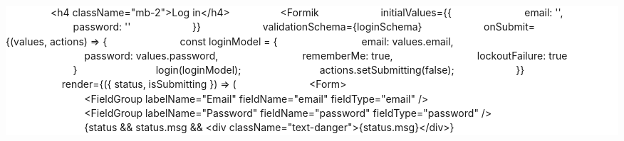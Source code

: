&nbsp;&nbsp;&nbsp;&nbsp;&nbsp;&nbsp;&nbsp;&nbsp;&nbsp;&nbsp;&nbsp;&nbsp;&nbsp;&nbsp;&nbsp;&nbsp;&lt;h4&nbsp;className=<span class="js__string">&quot;mb-2&quot;</span>&gt;Log&nbsp;<span class="js__operator">in</span>&lt;/h4&gt;&nbsp;
&nbsp;&nbsp;&nbsp;&nbsp;&nbsp;&nbsp;&nbsp;&nbsp;&nbsp;&nbsp;&nbsp;&nbsp;&nbsp;&nbsp;&nbsp;&nbsp;&lt;Formik&nbsp;
&nbsp;&nbsp;&nbsp;&nbsp;&nbsp;&nbsp;&nbsp;&nbsp;&nbsp;&nbsp;&nbsp;&nbsp;&nbsp;&nbsp;&nbsp;&nbsp;&nbsp;&nbsp;&nbsp;&nbsp;initialValues=<span class="js__brace">{</span><span class="js__brace">{</span>&nbsp;
&nbsp;&nbsp;&nbsp;&nbsp;&nbsp;&nbsp;&nbsp;&nbsp;&nbsp;&nbsp;&nbsp;&nbsp;&nbsp;&nbsp;&nbsp;&nbsp;&nbsp;&nbsp;&nbsp;&nbsp;&nbsp;&nbsp;&nbsp;&nbsp;email:&nbsp;<span class="js__string">''</span>,&nbsp;
&nbsp;&nbsp;&nbsp;&nbsp;&nbsp;&nbsp;&nbsp;&nbsp;&nbsp;&nbsp;&nbsp;&nbsp;&nbsp;&nbsp;&nbsp;&nbsp;&nbsp;&nbsp;&nbsp;&nbsp;&nbsp;&nbsp;&nbsp;&nbsp;password:&nbsp;<span class="js__string">''</span>&nbsp;
&nbsp;&nbsp;&nbsp;&nbsp;&nbsp;&nbsp;&nbsp;&nbsp;&nbsp;&nbsp;&nbsp;&nbsp;&nbsp;&nbsp;&nbsp;&nbsp;&nbsp;&nbsp;&nbsp;&nbsp;<span class="js__brace">}</span><span class="js__brace">}</span>&nbsp;
&nbsp;&nbsp;&nbsp;&nbsp;&nbsp;&nbsp;&nbsp;&nbsp;&nbsp;&nbsp;&nbsp;&nbsp;&nbsp;&nbsp;&nbsp;&nbsp;&nbsp;&nbsp;&nbsp;&nbsp;validationSchema=<span class="js__brace">{</span>loginSchema<span class="js__brace">}</span>&nbsp;
&nbsp;&nbsp;&nbsp;&nbsp;&nbsp;&nbsp;&nbsp;&nbsp;&nbsp;&nbsp;&nbsp;&nbsp;&nbsp;&nbsp;&nbsp;&nbsp;&nbsp;&nbsp;&nbsp;&nbsp;onSubmit=<span class="js__brace">{</span>(values,&nbsp;actions)&nbsp;=&gt;&nbsp;<span class="js__brace">{</span>&nbsp;
&nbsp;&nbsp;&nbsp;&nbsp;&nbsp;&nbsp;&nbsp;&nbsp;&nbsp;&nbsp;&nbsp;&nbsp;&nbsp;&nbsp;&nbsp;&nbsp;&nbsp;&nbsp;&nbsp;&nbsp;&nbsp;&nbsp;&nbsp;&nbsp;<span class="js__statement">const</span>&nbsp;loginModel&nbsp;=&nbsp;<span class="js__brace">{</span>&nbsp;
&nbsp;&nbsp;&nbsp;&nbsp;&nbsp;&nbsp;&nbsp;&nbsp;&nbsp;&nbsp;&nbsp;&nbsp;&nbsp;&nbsp;&nbsp;&nbsp;&nbsp;&nbsp;&nbsp;&nbsp;&nbsp;&nbsp;&nbsp;&nbsp;&nbsp;&nbsp;&nbsp;&nbsp;email:&nbsp;values.email,&nbsp;
&nbsp;&nbsp;&nbsp;&nbsp;&nbsp;&nbsp;&nbsp;&nbsp;&nbsp;&nbsp;&nbsp;&nbsp;&nbsp;&nbsp;&nbsp;&nbsp;&nbsp;&nbsp;&nbsp;&nbsp;&nbsp;&nbsp;&nbsp;&nbsp;&nbsp;&nbsp;&nbsp;&nbsp;password:&nbsp;values.password,&nbsp;
&nbsp;&nbsp;&nbsp;&nbsp;&nbsp;&nbsp;&nbsp;&nbsp;&nbsp;&nbsp;&nbsp;&nbsp;&nbsp;&nbsp;&nbsp;&nbsp;&nbsp;&nbsp;&nbsp;&nbsp;&nbsp;&nbsp;&nbsp;&nbsp;&nbsp;&nbsp;&nbsp;&nbsp;rememberMe:&nbsp;true,&nbsp;
&nbsp;&nbsp;&nbsp;&nbsp;&nbsp;&nbsp;&nbsp;&nbsp;&nbsp;&nbsp;&nbsp;&nbsp;&nbsp;&nbsp;&nbsp;&nbsp;&nbsp;&nbsp;&nbsp;&nbsp;&nbsp;&nbsp;&nbsp;&nbsp;&nbsp;&nbsp;&nbsp;&nbsp;lockoutFailure:&nbsp;true&nbsp;
&nbsp;&nbsp;&nbsp;&nbsp;&nbsp;&nbsp;&nbsp;&nbsp;&nbsp;&nbsp;&nbsp;&nbsp;&nbsp;&nbsp;&nbsp;&nbsp;&nbsp;&nbsp;&nbsp;&nbsp;&nbsp;&nbsp;&nbsp;&nbsp;<span class="js__brace">}</span>&nbsp;
&nbsp;
&nbsp;&nbsp;&nbsp;&nbsp;&nbsp;&nbsp;&nbsp;&nbsp;&nbsp;&nbsp;&nbsp;&nbsp;&nbsp;&nbsp;&nbsp;&nbsp;&nbsp;&nbsp;&nbsp;&nbsp;&nbsp;&nbsp;&nbsp;&nbsp;login(loginModel);&nbsp;
&nbsp;
&nbsp;&nbsp;&nbsp;&nbsp;&nbsp;&nbsp;&nbsp;&nbsp;&nbsp;&nbsp;&nbsp;&nbsp;&nbsp;&nbsp;&nbsp;&nbsp;&nbsp;&nbsp;&nbsp;&nbsp;&nbsp;&nbsp;&nbsp;&nbsp;actions.setSubmitting(false);&nbsp;
&nbsp;&nbsp;&nbsp;&nbsp;&nbsp;&nbsp;&nbsp;&nbsp;&nbsp;&nbsp;&nbsp;&nbsp;&nbsp;&nbsp;&nbsp;&nbsp;&nbsp;&nbsp;&nbsp;&nbsp;<span class="js__brace">}</span><span class="js__brace">}</span>&nbsp;
&nbsp;&nbsp;&nbsp;&nbsp;&nbsp;&nbsp;&nbsp;&nbsp;&nbsp;&nbsp;&nbsp;&nbsp;&nbsp;&nbsp;&nbsp;&nbsp;&nbsp;&nbsp;&nbsp;&nbsp;render=<span class="js__brace">{</span>(<span class="js__brace">{</span>&nbsp;status,&nbsp;isSubmitting&nbsp;<span class="js__brace">}</span>)&nbsp;=&gt;&nbsp;(&nbsp;
&nbsp;&nbsp;&nbsp;&nbsp;&nbsp;&nbsp;&nbsp;&nbsp;&nbsp;&nbsp;&nbsp;&nbsp;&nbsp;&nbsp;&nbsp;&nbsp;&nbsp;&nbsp;&nbsp;&nbsp;&nbsp;&nbsp;&nbsp;&nbsp;&lt;Form&gt;&nbsp;
&nbsp;&nbsp;&nbsp;&nbsp;&nbsp;&nbsp;&nbsp;&nbsp;&nbsp;&nbsp;&nbsp;&nbsp;&nbsp;&nbsp;&nbsp;&nbsp;&nbsp;&nbsp;&nbsp;&nbsp;&nbsp;&nbsp;&nbsp;&nbsp;&nbsp;&nbsp;&nbsp;&nbsp;&lt;FieldGroup&nbsp;labelName=<span class="js__string">&quot;Email&quot;</span>&nbsp;fieldName=<span class="js__string">&quot;email&quot;</span>&nbsp;fieldType=<span class="js__string">&quot;email&quot;</span>&nbsp;/&gt;&nbsp;
&nbsp;&nbsp;&nbsp;&nbsp;&nbsp;&nbsp;&nbsp;&nbsp;&nbsp;&nbsp;&nbsp;&nbsp;&nbsp;&nbsp;&nbsp;&nbsp;&nbsp;&nbsp;&nbsp;&nbsp;&nbsp;&nbsp;&nbsp;&nbsp;&nbsp;&nbsp;&nbsp;&nbsp;&lt;FieldGroup&nbsp;labelName=<span class="js__string">&quot;Password&quot;</span>&nbsp;fieldName=<span class="js__string">&quot;password&quot;</span>&nbsp;fieldType=<span class="js__string">&quot;password&quot;</span>&nbsp;/&gt;&nbsp;
&nbsp;&nbsp;&nbsp;&nbsp;&nbsp;&nbsp;&nbsp;&nbsp;&nbsp;&nbsp;&nbsp;&nbsp;&nbsp;&nbsp;&nbsp;&nbsp;&nbsp;&nbsp;&nbsp;&nbsp;&nbsp;&nbsp;&nbsp;&nbsp;&nbsp;&nbsp;&nbsp;&nbsp;<span class="js__brace">{</span>status&nbsp;&amp;&amp;&nbsp;status.msg&nbsp;&amp;&amp;&nbsp;&lt;div&nbsp;className=<span class="js__string">&quot;text-danger&quot;</span>&gt;<span class="js__brace">{</span>status.msg<span class="js__brace">}</span>&lt;/div&gt;<span class="js__brace">}</span>&nbsp;